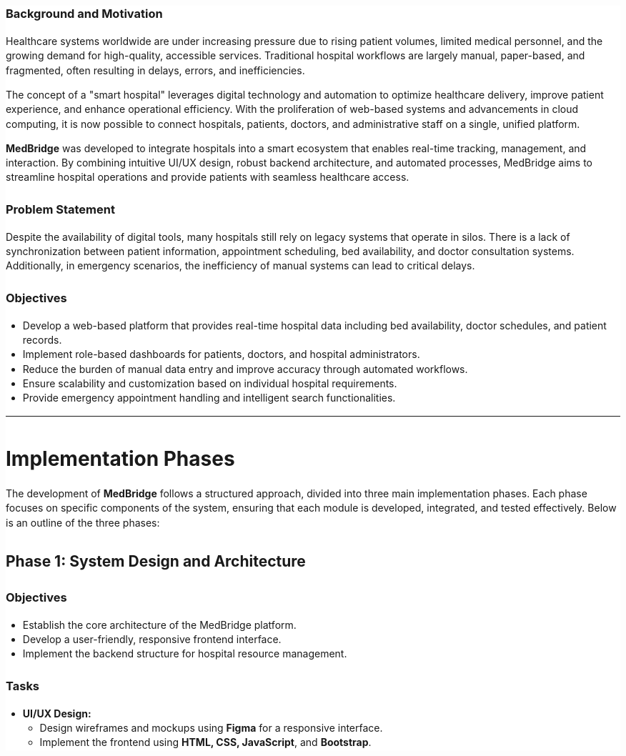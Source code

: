 ### Background and Motivation
Healthcare systems worldwide are under increasing pressure due to rising patient volumes, limited medical personnel, and the growing demand for high-quality, accessible services. Traditional hospital workflows are largely manual, paper-based, and fragmented, often resulting in delays, errors, and inefficiencies.

The concept of a "smart hospital" leverages digital technology and automation to optimize healthcare delivery, improve patient experience, and enhance operational efficiency. With the proliferation of web-based systems and advancements in cloud computing, it is now possible to connect hospitals, patients, doctors, and administrative staff on a single, unified platform.

**MedBridge** was developed to integrate hospitals into a smart ecosystem that enables real-time tracking, management, and interaction. By combining intuitive UI/UX design, robust backend architecture, and automated processes, MedBridge aims to streamline hospital operations and provide patients with seamless healthcare access.

### Problem Statement
Despite the availability of digital tools, many hospitals still rely on legacy systems that operate in silos. There is a lack of synchronization between patient information, appointment scheduling, bed availability, and doctor consultation systems. Additionally, in emergency scenarios, the inefficiency of manual systems can lead to critical delays.

### Objectives
- Develop a web-based platform that provides real-time hospital data including bed availability, doctor schedules, and patient records.
- Implement role-based dashboards for patients, doctors, and hospital administrators.
- Reduce the burden of manual data entry and improve accuracy through automated workflows.
- Ensure scalability and customization based on individual hospital requirements.
- Provide emergency appointment handling and intelligent search functionalities.

---

# Implementation Phases

The development of **MedBridge** follows a structured approach, divided into three main implementation phases. Each phase focuses on specific components of the system, ensuring that each module is developed, integrated, and tested effectively. Below is an outline of the three phases:

## Phase 1: **System Design and Architecture**

### **Objectives**
- Establish the core architecture of the MedBridge platform.
- Develop a user-friendly, responsive frontend interface.
- Implement the backend structure for hospital resource management.

### **Tasks**
- **UI/UX Design:** 
  - Design wireframes and mockups using **Figma** for a responsive interface.
  - Implement the frontend using **HTML, CSS, JavaScript**, and **Bootstrap**.
  